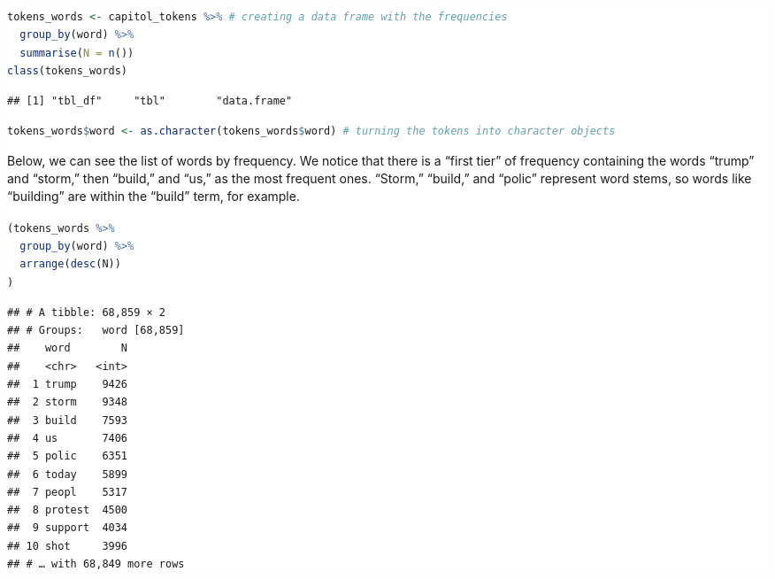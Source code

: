 ``` r
tokens_words <- capitol_tokens %>% # creating a data frame with the frequencies
  group_by(word) %>%
  summarise(N = n())
class(tokens_words)
```

    ## [1] "tbl_df"     "tbl"        "data.frame"

``` r
tokens_words$word <- as.character(tokens_words$word) # turning the tokens into character objects
```

Below, we can see the list of words by frequency. We notice that there
is a “first tier” of frequency containing the words “trump” and “storm,”
then “build,” and “us,” as the most frequent ones. “Storm,” “build,” and
“polic” represent word stems, so words like “building” are within the
“build” term, for example.

``` r
(tokens_words %>%
  group_by(word) %>%
  arrange(desc(N))
)
```

    ## # A tibble: 68,859 × 2
    ## # Groups:   word [68,859]
    ##    word        N
    ##    <chr>   <int>
    ##  1 trump    9426
    ##  2 storm    9348
    ##  3 build    7593
    ##  4 us       7406
    ##  5 polic    6351
    ##  6 today    5899
    ##  7 peopl    5317
    ##  8 protest  4500
    ##  9 support  4034
    ## 10 shot     3996
    ## # … with 68,849 more rows
